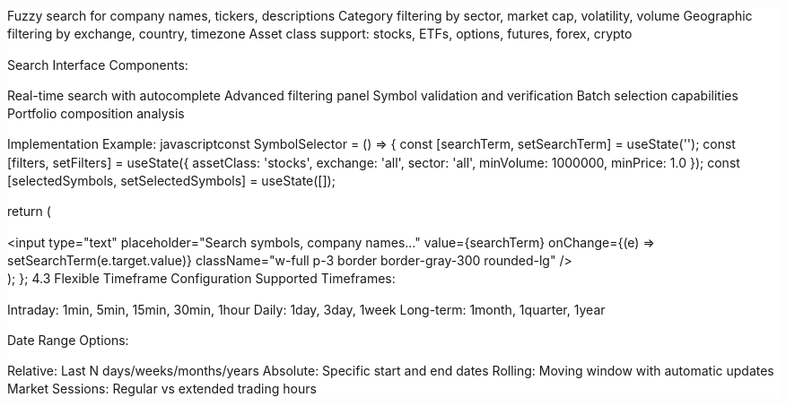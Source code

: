 Fuzzy search for company names, tickers, descriptions
Category filtering by sector, market cap, volatility, volume
Geographic filtering by exchange, country, timezone
Asset class support: stocks, ETFs, options, futures, forex, crypto

Search Interface Components:

Real-time search with autocomplete
Advanced filtering panel
Symbol validation and verification
Batch selection capabilities
Portfolio composition analysis

Implementation Example:
javascriptconst SymbolSelector = () => {
  const [searchTerm, setSearchTerm] = useState('');
  const [filters, setFilters] = useState({
    assetClass: 'stocks',
    exchange: 'all',
    sector: 'all',
    minVolume: 1000000,
    minPrice: 1.0
  });
  const [selectedSymbols, setSelectedSymbols] = useState([]);
  
  return (
    <div className="space-y-4">
      <input
        type="text"
        placeholder="Search symbols, company names..."
        value={searchTerm}
        onChange={(e) => setSearchTerm(e.target.value)}
        className="w-full p-3 border border-gray-300 rounded-lg"
      />
      <FilterPanel filters={filters} onChange={setFilters} />
      <SymbolResults 
        results={suggestions}
        selected={selectedSymbols}
        onSelect={setSelectedSymbols}
      />
    </div>
  );
};
4.3 Flexible Timeframe Configuration
Supported Timeframes:

Intraday: 1min, 5min, 15min, 30min, 1hour
Daily: 1day, 3day, 1week
Long-term: 1month, 1quarter, 1year

Date Range Options:

Relative: Last N days/weeks/months/years
Absolute: Specific start and end dates
Rolling: Moving window with automatic updates
Market Sessions: Regular vs extended trading hours

